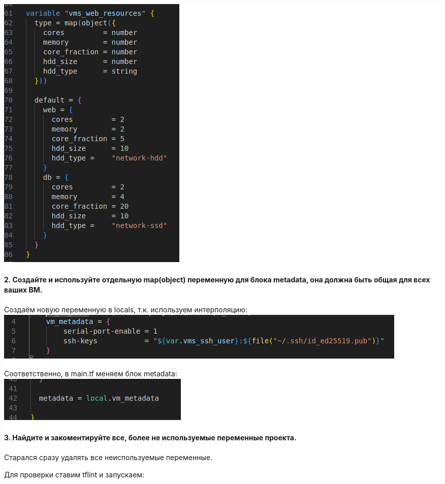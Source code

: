 ![map object var](images/image26.png)

#### 2. Создайте и используйте отдельную map(object) переменную для блока metadata, она должна быть общая для всех ваших ВМ.

Создаём новую переменную в locals, т.к. используем интерполяцию:  
![vm_metadata](images/image27.png)

Соответственно, в main.tf меняем блок metadata:  
![metadata](images/image28.png)

#### 3. Найдите и закоментируйте все, более не используемые переменные проекта.
Старался сразу удалять все неиспользуемые переменные.

Для проверки ставим tflint и запускаем: